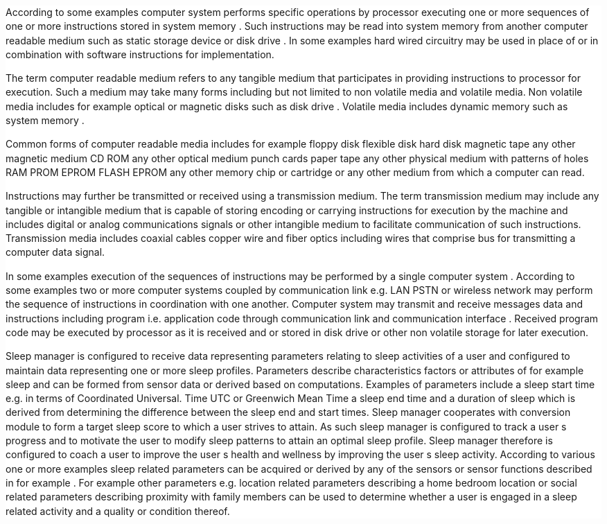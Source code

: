 According to some examples computer system performs specific operations by processor executing one or more sequences of one or more instructions stored in system memory . Such instructions may be read into system memory from another computer readable medium such as static storage device or disk drive . In some examples hard wired circuitry may be used in place of or in combination with software instructions for implementation.

The term computer readable medium refers to any tangible medium that participates in providing instructions to processor for execution. Such a medium may take many forms including but not limited to non volatile media and volatile media. Non volatile media includes for example optical or magnetic disks such as disk drive . Volatile media includes dynamic memory such as system memory .

Common forms of computer readable media includes for example floppy disk flexible disk hard disk magnetic tape any other magnetic medium CD ROM any other optical medium punch cards paper tape any other physical medium with patterns of holes RAM PROM EPROM FLASH EPROM any other memory chip or cartridge or any other medium from which a computer can read.

Instructions may further be transmitted or received using a transmission medium. The term transmission medium may include any tangible or intangible medium that is capable of storing encoding or carrying instructions for execution by the machine and includes digital or analog communications signals or other intangible medium to facilitate communication of such instructions. Transmission media includes coaxial cables copper wire and fiber optics including wires that comprise bus for transmitting a computer data signal.

In some examples execution of the sequences of instructions may be performed by a single computer system . According to some examples two or more computer systems coupled by communication link e.g. LAN PSTN or wireless network may perform the sequence of instructions in coordination with one another. Computer system may transmit and receive messages data and instructions including program i.e. application code through communication link and communication interface . Received program code may be executed by processor as it is received and or stored in disk drive or other non volatile storage for later execution.

Sleep manager is configured to receive data representing parameters relating to sleep activities of a user and configured to maintain data representing one or more sleep profiles. Parameters describe characteristics factors or attributes of for example sleep and can be formed from sensor data or derived based on computations. Examples of parameters include a sleep start time e.g. in terms of Coordinated Universal. Time UTC or Greenwich Mean Time a sleep end time and a duration of sleep which is derived from determining the difference between the sleep end and start times. Sleep manager cooperates with conversion module to form a target sleep score to which a user strives to attain. As such sleep manager is configured to track a user s progress and to motivate the user to modify sleep patterns to attain an optimal sleep profile. Sleep manager therefore is configured to coach a user to improve the user s health and wellness by improving the user s sleep activity. According to various one or more examples sleep related parameters can be acquired or derived by any of the sensors or sensor functions described in for example . For example other parameters e.g. location related parameters describing a home bedroom location or social related parameters describing proximity with family members can be used to determine whether a user is engaged in a sleep related activity and a quality or condition thereof.
